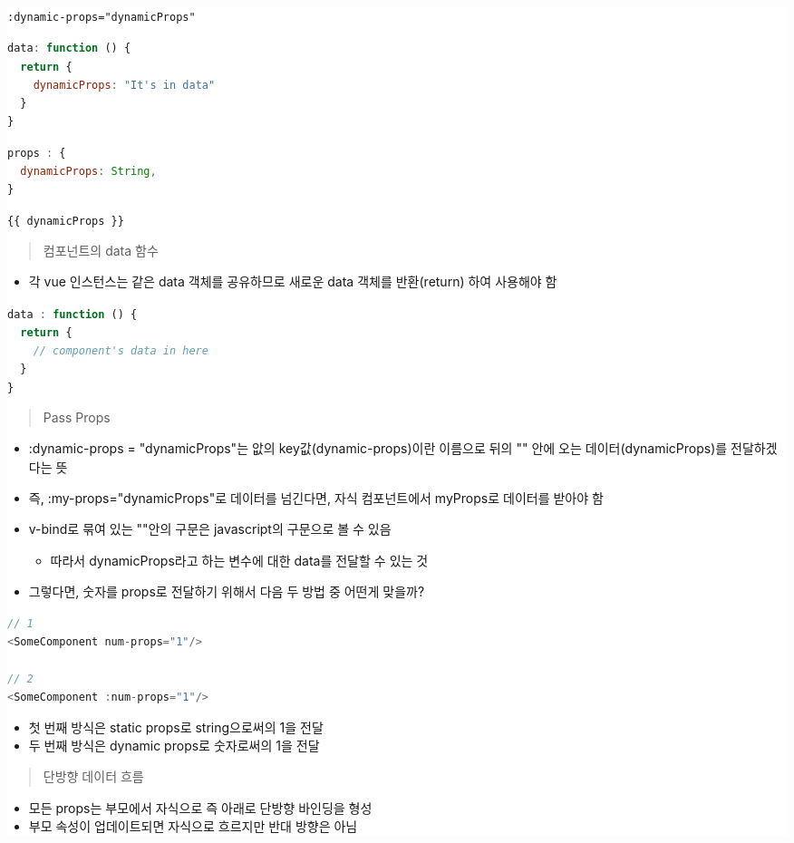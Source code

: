 ```html
:dynamic-props="dynamicProps"
```

```js
data: function () {
  return {
    dynamicProps: "It's in data"
  }
}
```

```js
props : {
  dynamicProps: String,
}
```

```html
{{ dynamicProps }}
```

> 컴포넌트의 data 함수

- 각 vue 인스턴스는 같은 data 객체를 공유하므로 새로운 data 객체를 반환(return) 하여 사용해야 함

```js
data : function () {
  return {
    // component's data in here
  }
}
```

> Pass Props

- :dynamic-props = "dynamicProps"는 앖의 key값(dynamic-props)이란 이름으로 뒤의 "" 안에 오는 데이터(dynamicProps)를 전달하겠다는 뜻
- 즉, :my-props="dynamicProps"로 데이터를 넘긴다면, 자식 컴포넌트에서 myProps로 데이터를 받아야 함

- v-bind로 묶여 있는 ""안의 구문은 javascript의 구문으로 볼 수 있음

  - 따라서 dynamicProps라고 하는 변수에 대한 data를 전달할 수 있는 것

- 그렇다면, 숫자를 props로 전달하기 위해서 다음 두 방법 중 어떤게 맞을까?

```js
// 1
<SomeComponent num-props="1"/>

// 2
<SomeComponent :num-props="1"/>
```

- 첫 번째 방식은 static props로 string으로써의 1을 전달
- 두 번째 방식은 dynamic props로 숫자로써의 1을 전달

> 단방향 데이터 흐름

- 모든 props는 부모에서 자식으로 즉 아래로 단방향 바인딩을 형성
- 부모 속성이 업데이트되면 자식으로 흐르지만 반대 방향은 아님
